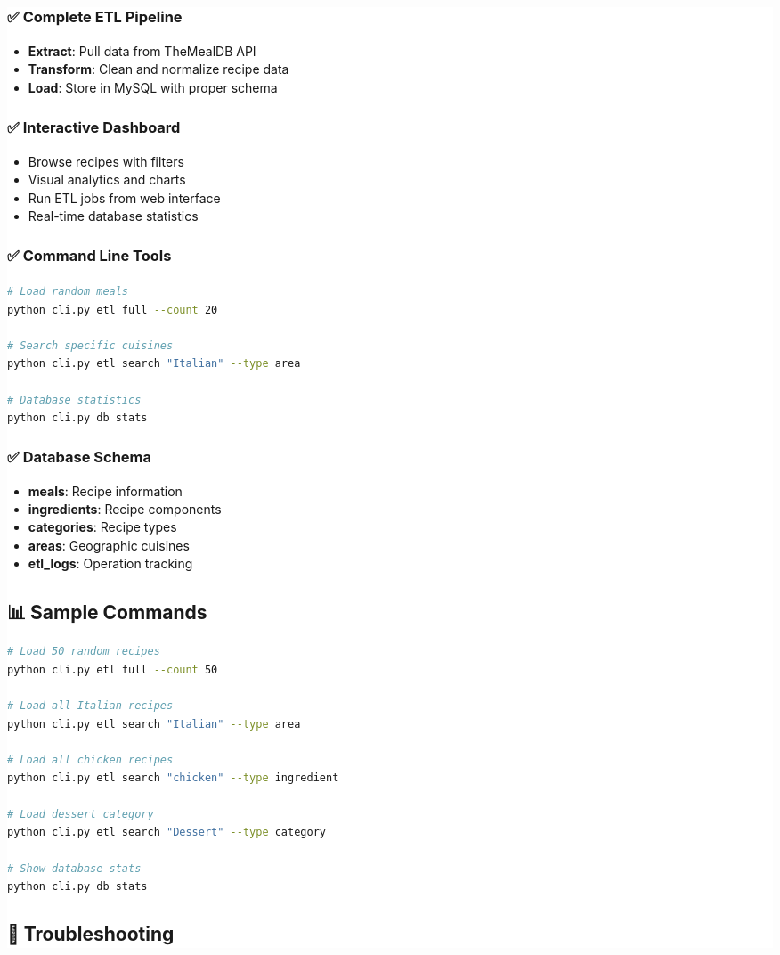 ### ✅ Complete ETL Pipeline
- **Extract**: Pull data from TheMealDB API
- **Transform**: Clean and normalize recipe data
- **Load**: Store in MySQL with proper schema

### ✅ Interactive Dashboard
- Browse recipes with filters
- Visual analytics and charts
- Run ETL jobs from web interface
- Real-time database statistics

### ✅ Command Line Tools
```bash
# Load random meals
python cli.py etl full --count 20

# Search specific cuisines
python cli.py etl search "Italian" --type area

# Database statistics
python cli.py db stats
```

### ✅ Database Schema
- **meals**: Recipe information
- **ingredients**: Recipe components
- **categories**: Recipe types
- **areas**: Geographic cuisines
- **etl_logs**: Operation tracking

## 📊 Sample Commands

```bash
# Load 50 random recipes
python cli.py etl full --count 50

# Load all Italian recipes
python cli.py etl search "Italian" --type area

# Load all chicken recipes
python cli.py etl search "chicken" --type ingredient

# Load dessert category
python cli.py etl search "Dessert" --type category

# Show database stats
python cli.py db stats
```

## 🔧 Troubleshooting
